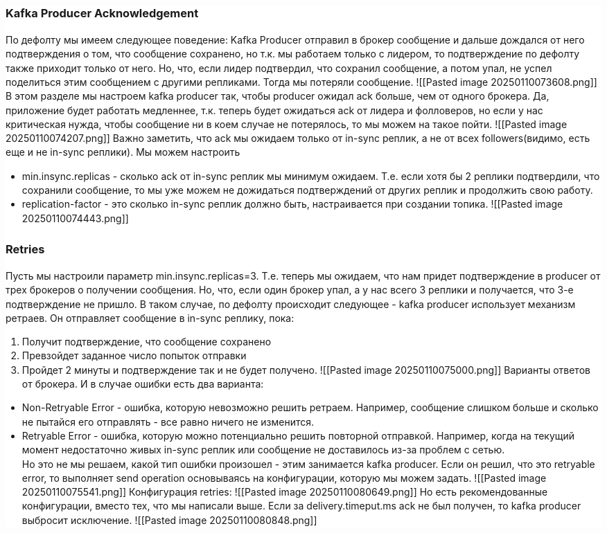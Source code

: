 ### Kafka Producer Acknowledgement
По дефолту мы имеем следующее поведение:
Kafka Producer отправил в брокер сообщение и дальше дождался от него подтверждения о том, что сообщение сохранено, но т.к. мы работаем только с лидером, то подтверждение по дефолту также приходит только от него. Но, что, если лидер подтвердил, что сохранил сообщение, а потом упал, не успел поделиться этим сообщением с другими репликами. Тогда мы потеряли сообщение. 
![[Pasted image 20250110073608.png]]
В этом разделе мы настроем kafka producer так, чтобы producer ожидал ack больше, чем от одного брокера.
Да, приложение будет работать медленнее, т.к. теперь будет ожидаться ack от лидера и фолловеров, но если у нас критическая нужда, чтобы сообщение ни в коем случае не потерялось, то мы можем на такое пойти.
![[Pasted image 20250110074207.png]]
Важно заметить, что ack мы ожидаем только от in-sync реплик, а не от всех followers(видимо, есть еще и не in-sync реплики). Мы можем настроить
- min.insync.replicas - сколько ack от in-sync реплик мы минимум ожидаем. Т.е. если хотя бы 2 реплики подтвердили, что сохранили сообщение, то мы уже можем не дожидаться подтверждений от других реплик и продолжить свою работу. 
- replication-factor - это сколько in-sync реплик должно быть, настраивается при создании топика.
![[Pasted image 20250110074443.png]]

### Retries
Пусть мы настроили параметр min.insync.replicas=3. Т.е. теперь мы ожидаем, что нам придет подтверждение в producer от трех брокеров о получении сообщения. Но, что, если один брокер упал, а у нас всего 3 реплики и получается, что 3-е подтверждение не пришло. В таком случае, по дефолту происходит следующее - kafka producer использует механизм ретраев. Он отправляет сообщение в in-sync реплику, пока:
1. Получит подтверждение, что сообщение сохранено
2. Превзойдет заданное число попыток отправки
3. Пройдет 2 минуты и подтверждение так и не будет получено.
![[Pasted image 20250110075000.png]]
Варианты ответов от брокера. И в случае ошибки есть два варианта:
- Non-Retryable Error - ошибка, которую невозможно решить ретраем. Например, сообщение слишком больше и сколько не пытайся его отправлять - все равно ничего не изменится.
- Retryable Error - ошибка, которую можно потенциально решить повторной отправкой. Например, когда на текущий момент недостаточно живых in-sync реплик или сообщение не доставилось из-за проблем с сетью.   
Но это не мы решаем, какой тип ошибки произошел - этим занимается kafka producer. Если он решил, что это retryable error, то выполняет send operation основываясь на конфигурации, которую мы можем задать. 
![[Pasted image 20250110075541.png]]
Конфигурация retries:
![[Pasted image 20250110080649.png]]
Но есть рекомендованные конфигурации, вместо тех, что мы написали выше. Если за delivery.timeput.ms ack не был получен, то kafka producer выбросит исключение. 
![[Pasted image 20250110080848.png]]
